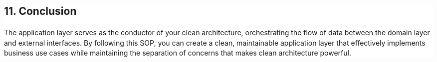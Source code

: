 ## 11. Conclusion

The application layer serves as the conductor of your clean architecture, orchestrating the flow of data between the domain layer and external interfaces. By following this SOP, you can create a clean, maintainable application layer that effectively implements business use cases while maintaining the separation of concerns that makes clean architecture powerful.
